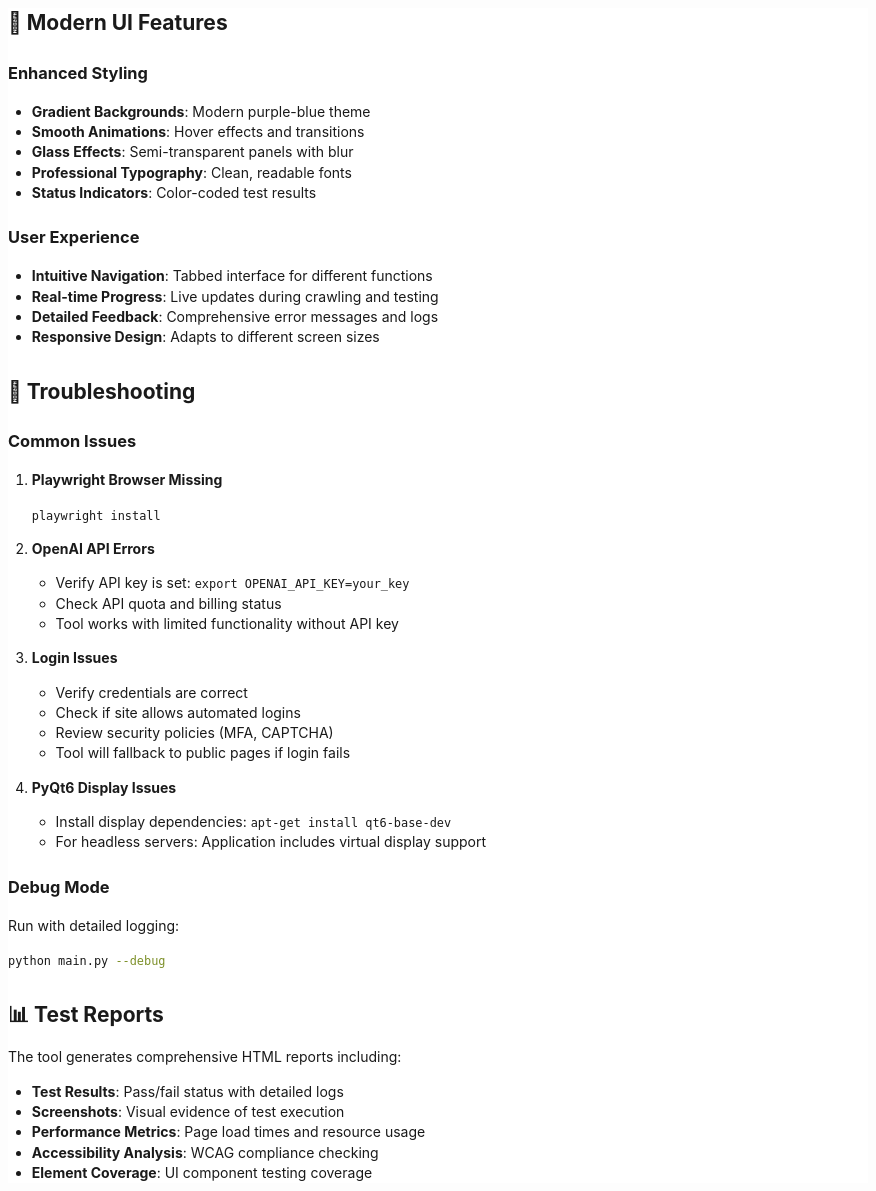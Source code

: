 ## 🎨 Modern UI Features

### Enhanced Styling
- **Gradient Backgrounds**: Modern purple-blue theme
- **Smooth Animations**: Hover effects and transitions
- **Glass Effects**: Semi-transparent panels with blur
- **Professional Typography**: Clean, readable fonts
- **Status Indicators**: Color-coded test results

### User Experience
- **Intuitive Navigation**: Tabbed interface for different functions
- **Real-time Progress**: Live updates during crawling and testing
- **Detailed Feedback**: Comprehensive error messages and logs
- **Responsive Design**: Adapts to different screen sizes

## 🚨 Troubleshooting

### Common Issues

1. **Playwright Browser Missing**
   ```bash
   playwright install
   ```

2. **OpenAI API Errors**
   - Verify API key is set: `export OPENAI_API_KEY=your_key`
   - Check API quota and billing status
   - Tool works with limited functionality without API key

3. **Login Issues**
   - Verify credentials are correct
   - Check if site allows automated logins
   - Review security policies (MFA, CAPTCHA)
   - Tool will fallback to public pages if login fails

4. **PyQt6 Display Issues**
   - Install display dependencies: `apt-get install qt6-base-dev`
   - For headless servers: Application includes virtual display support

### Debug Mode
Run with detailed logging:
```bash
python main.py --debug
```

## 📊 Test Reports

The tool generates comprehensive HTML reports including:
- **Test Results**: Pass/fail status with detailed logs
- **Screenshots**: Visual evidence of test execution
- **Performance Metrics**: Page load times and resource usage
- **Accessibility Analysis**: WCAG compliance checking
- **Element Coverage**: UI component testing coverage
